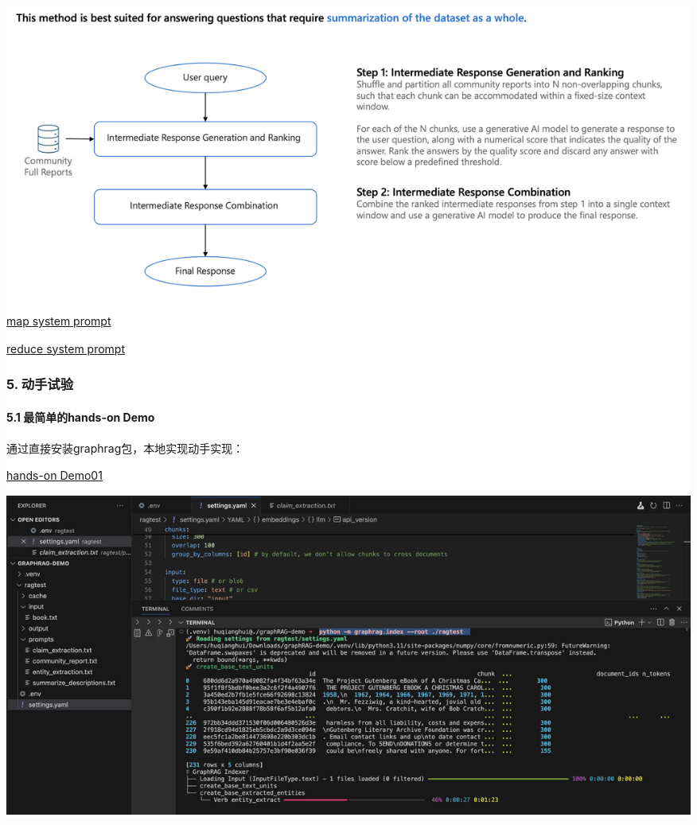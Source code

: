 ![globalSearch](graphRAG-v0.10-20240728/globalSearch.png)

[map system prompt](https://github.com/microsoft/graphrag/blob/main/graphrag/query/structured_search/global_search/map_system_prompt.py)

[reduce system prompt](https://github.com/microsoft/graphrag/blob/main/graphrag/query/structured_search/global_search/reduce_system_prompt.py)


### 5. 动手试验

#### 5.1 最简单的hands-on Demo

通过直接安装graphrag包，本地实现动手实现：

[hands-on Demo01](https://microsoft.github.io/graphrag/posts/get_started/)

![hands-on Demo01](graphRAG-v0.10-20240728/demo01.png)
